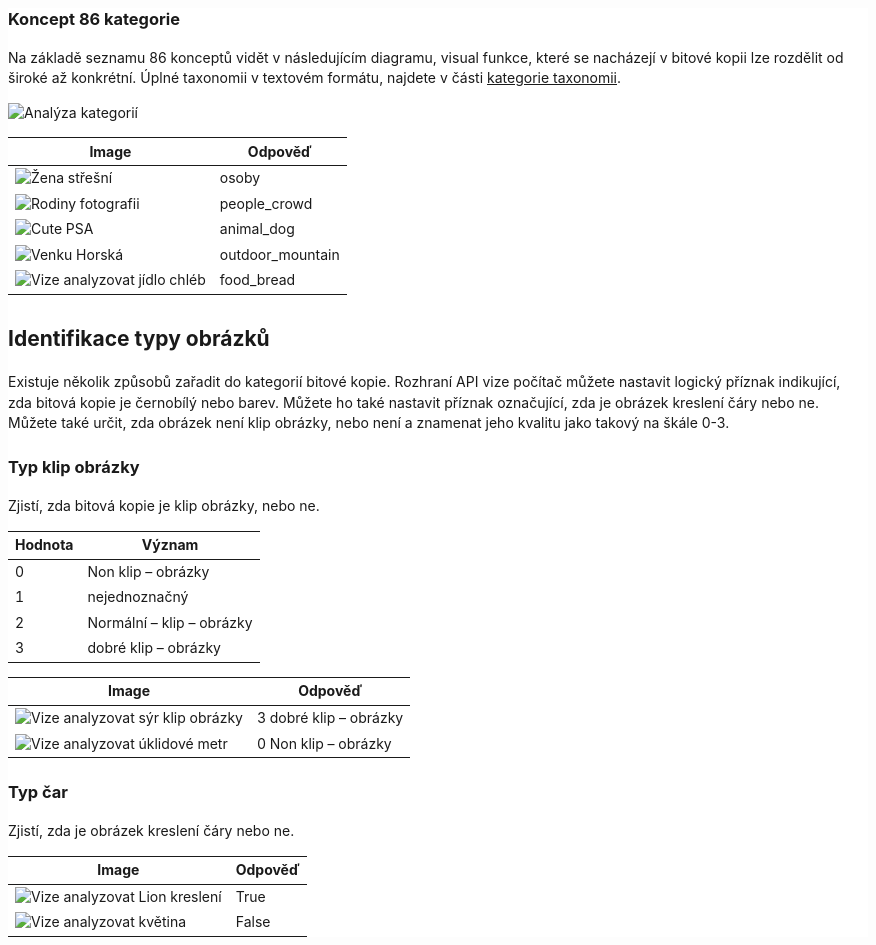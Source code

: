 ### <a name="the-86-category-concept"></a>Koncept 86 kategorie
Na základě seznamu 86 konceptů vidět v následujícím diagramu, visual funkce, které se nacházejí v bitové kopii lze rozdělit od široké až konkrétní. Úplné taxonomii v textovém formátu, najdete v části [kategorie taxonomii](https://docs.microsoft.com/azure/cognitive-services/computer-vision/category-taxonomy).

![Analýza kategorií](./Images/analyze_categories.jpg)

Image                                                  | Odpověď
------------------------------------------------------ | ----------------
![Žena střešní](./Images/woman_roof.jpg)                 | osoby
![Rodiny fotografii](./Images/family_photo.jpg)             | people_crowd
![Cute PSA](./Images/cute_dog.jpg)                     | animal_dog
![Venku Horská](./Images/mountain_vista.jpg)       | outdoor_mountain
![Vize analyzovat jídlo chléb](./Images/bread.jpg)       | food_bread

## <a name="identifying-image-types"></a>Identifikace typy obrázků
Existuje několik způsobů zařadit do kategorií bitové kopie. Rozhraní API vize počítač můžete nastavit logický příznak indikující, zda bitová kopie je černobílý nebo barev. Můžete ho také nastavit příznak označující, zda je obrázek kreslení čáry nebo ne. Můžete také určit, zda obrázek není klip obrázky, nebo není a znamenat jeho kvalitu jako takový na škále 0-3.

### <a name="clip-art-type"></a>Typ klip obrázky
Zjistí, zda bitová kopie je klip obrázky, nebo ne.  

Hodnota | Význam
----- | --------------
0     | Non klip – obrázky
1     | nejednoznačný
2     | Normální – klip – obrázky
3     | dobré klip – obrázky

Image|Odpověď
----|----
![Vize analyzovat sýr klip obrázky](./Images/cheese_clipart.jpg)|3 dobré klip – obrázky
![Vize analyzovat úklidové metr](./Images/house_yard.jpg)|0 Non klip – obrázky

### <a name="line-drawing-type"></a>Typ čar
Zjistí, zda je obrázek kreslení čáry nebo ne.

Image|Odpověď
----|----
![Vize analyzovat Lion kreslení](./Images/lion_drawing.jpg)|True
![Vize analyzovat květina](./Images/flower.jpg)|False
